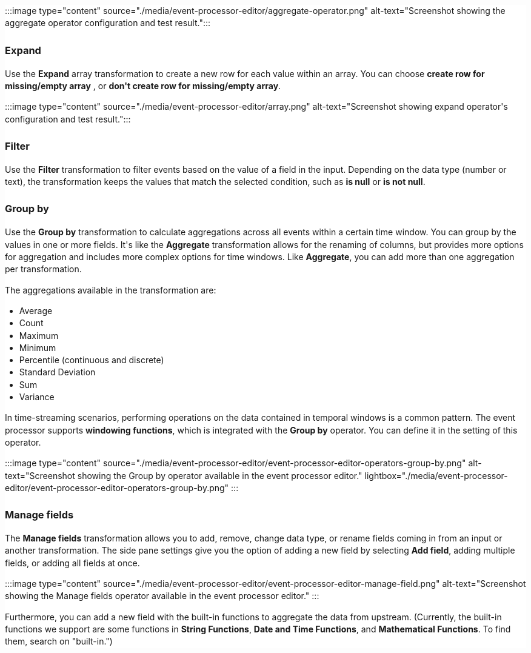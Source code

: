 :::image type="content" source="./media/event-processor-editor/aggregate-operator.png" alt-text="Screenshot showing the aggregate operator configuration and test result.":::

### Expand

Use the **Expand** array transformation to create a new row for each value within an array. You can choose **create row for missing/empty array** , or **don't create row for missing/empty array**.

:::image type="content" source="./media/event-processor-editor/array.png" alt-text="Screenshot showing expand operator's configuration and test result.":::

### Filter

Use the **Filter** transformation to filter events based on the value of a field in the input. Depending on the data type (number or text), the transformation keeps the values that match the selected condition, such as **is null** or **is not null**.

### Group by

Use the **Group by** transformation to calculate aggregations across all events within a certain time window. You can group by the values in one or more fields. It's like the **Aggregate** transformation allows for the renaming of columns, but provides more options for aggregation and includes more complex options for time windows. Like **Aggregate**, you can add more than one aggregation per transformation.

The aggregations available in the transformation are:

- Average
- Count
- Maximum
- Minimum
- Percentile (continuous and discrete)
- Standard Deviation
- Sum
- Variance

In time-streaming scenarios, performing operations on the data contained in temporal windows is a common pattern. The event processor supports **windowing functions**, which is integrated with the **Group by** operator. You can define it in the setting of this operator.

:::image type="content" source="./media/event-processor-editor/event-processor-editor-operators-group-by.png" alt-text="Screenshot showing the Group by operator available in the event processor editor." lightbox="./media/event-processor-editor/event-processor-editor-operators-group-by.png" :::

### Manage fields

The **Manage fields** transformation allows you to add, remove, change data type, or rename fields coming in from an input or another transformation. The side pane settings give you the option of adding a new field by selecting **Add field**, adding multiple fields, or adding all fields at once. 

:::image type="content" source="./media/event-processor-editor/event-processor-editor-manage-field.png" alt-text="Screenshot showing the Manage fields operator available in the event processor editor." :::

Furthermore, you can add a new field with the built-in functions to aggregate the data from upstream. (Currently, the built-in functions we support are some functions in **String Functions**, **Date and Time Functions**, and **Mathematical Functions**. To find them, search on "built-in.")
